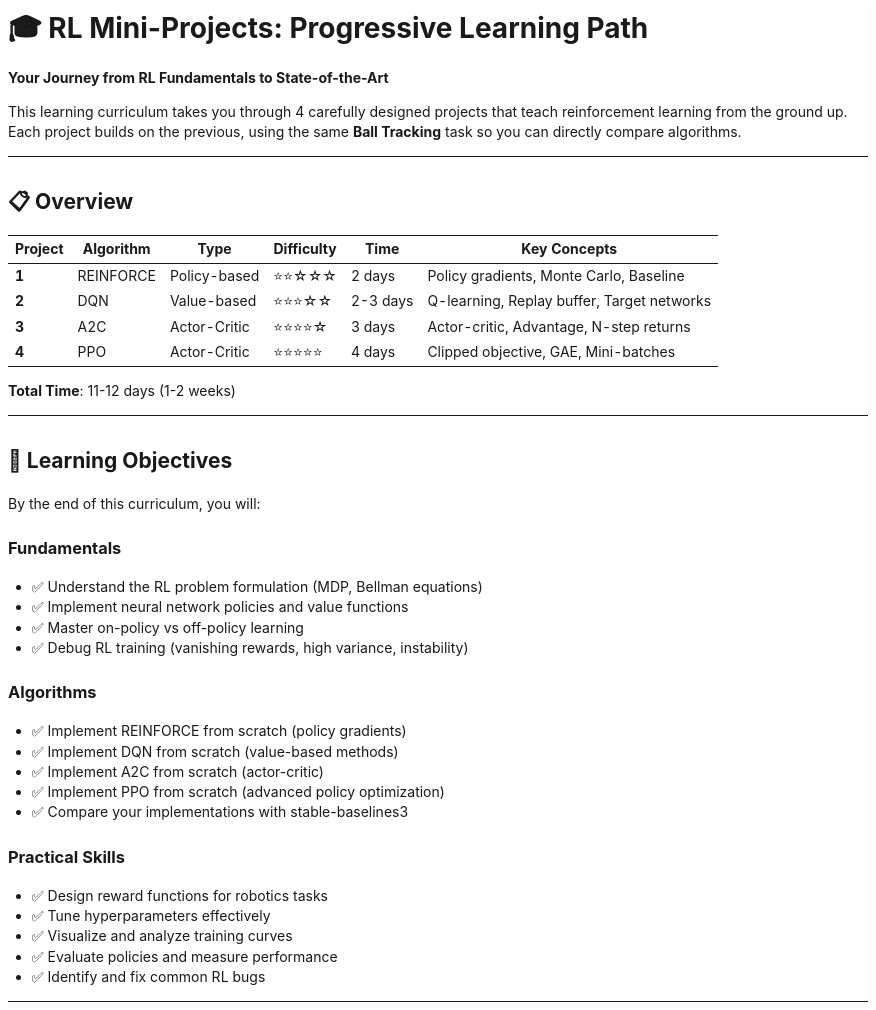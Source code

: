 # 🎓 RL Mini-Projects: Progressive Learning Path

**Your Journey from RL Fundamentals to State-of-the-Art**

This learning curriculum takes you through 4 carefully designed projects that teach reinforcement learning from the ground up. Each project builds on the previous, using the same **Ball Tracking** task so you can directly compare algorithms.

---

## 📋 Overview

| Project | Algorithm | Type | Difficulty | Time | Key Concepts |
|---------|-----------|------|------------|------|--------------|
| **1** | REINFORCE | Policy-based | ⭐⭐☆☆☆ | 2 days | Policy gradients, Monte Carlo, Baseline |
| **2** | DQN | Value-based | ⭐⭐⭐☆☆ | 2-3 days | Q-learning, Replay buffer, Target networks |
| **3** | A2C | Actor-Critic | ⭐⭐⭐⭐☆ | 3 days | Actor-critic, Advantage, N-step returns |
| **4** | PPO | Actor-Critic | ⭐⭐⭐⭐⭐ | 4 days | Clipped objective, GAE, Mini-batches |

**Total Time**: 11-12 days (1-2 weeks)

---

## 🎯 Learning Objectives

By the end of this curriculum, you will:

### Fundamentals
- ✅ Understand the RL problem formulation (MDP, Bellman equations)
- ✅ Implement neural network policies and value functions
- ✅ Master on-policy vs off-policy learning
- ✅ Debug RL training (vanishing rewards, high variance, instability)

### Algorithms
- ✅ Implement REINFORCE from scratch (policy gradients)
- ✅ Implement DQN from scratch (value-based methods)
- ✅ Implement A2C from scratch (actor-critic)
- ✅ Implement PPO from scratch (advanced policy optimization)
- ✅ Compare your implementations with stable-baselines3

### Practical Skills
- ✅ Design reward functions for robotics tasks
- ✅ Tune hyperparameters effectively
- ✅ Visualize and analyze training curves
- ✅ Evaluate policies and measure performance
- ✅ Identify and fix common RL bugs

---
